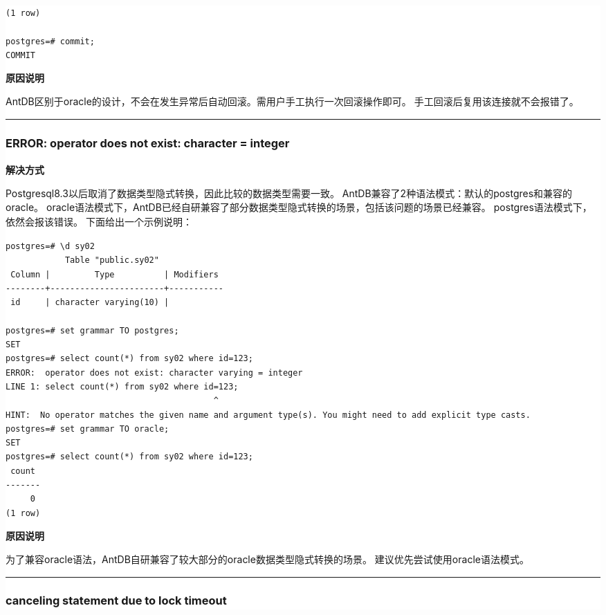 ```
(1 row)

postgres=# commit;
COMMIT
```

**原因说明**

AntDB区别于oracle的设计，不会在发生异常后自动回滚。需用户手工执行一次回滚操作即可。
手工回滚后复用该连接就不会报错了。

***

###  ERROR:  operator does not exist: character = integer

**解决方式** 

Postgresql8.3以后取消了数据类型隐式转换，因此比较的数据类型需要一致。
AntDB兼容了2种语法模式：默认的postgres和兼容的oracle。 
oracle语法模式下，AntDB已经自研兼容了部分数据类型隐式转换的场景，包括该问题的场景已经兼容。
postgres语法模式下，依然会报该错误。
下面给出一个示例说明：

```
postgres=# \d sy02
            Table "public.sy02"
 Column |         Type          | Modifiers 
--------+-----------------------+-----------
 id     | character varying(10) | 

postgres=# set grammar TO postgres;
SET
postgres=# select count(*) from sy02 where id=123;
ERROR:  operator does not exist: character varying = integer
LINE 1: select count(*) from sy02 where id=123;
                                          ^
HINT:  No operator matches the given name and argument type(s). You might need to add explicit type casts.
postgres=# set grammar TO oracle;
SET
postgres=# select count(*) from sy02 where id=123;
 count 
-------
     0
(1 row)
```

**原因说明**

为了兼容oracle语法，AntDB自研兼容了较大部分的oracle数据类型隐式转换的场景。
建议优先尝试使用oracle语法模式。

***

###  canceling statement due to lock timeout

